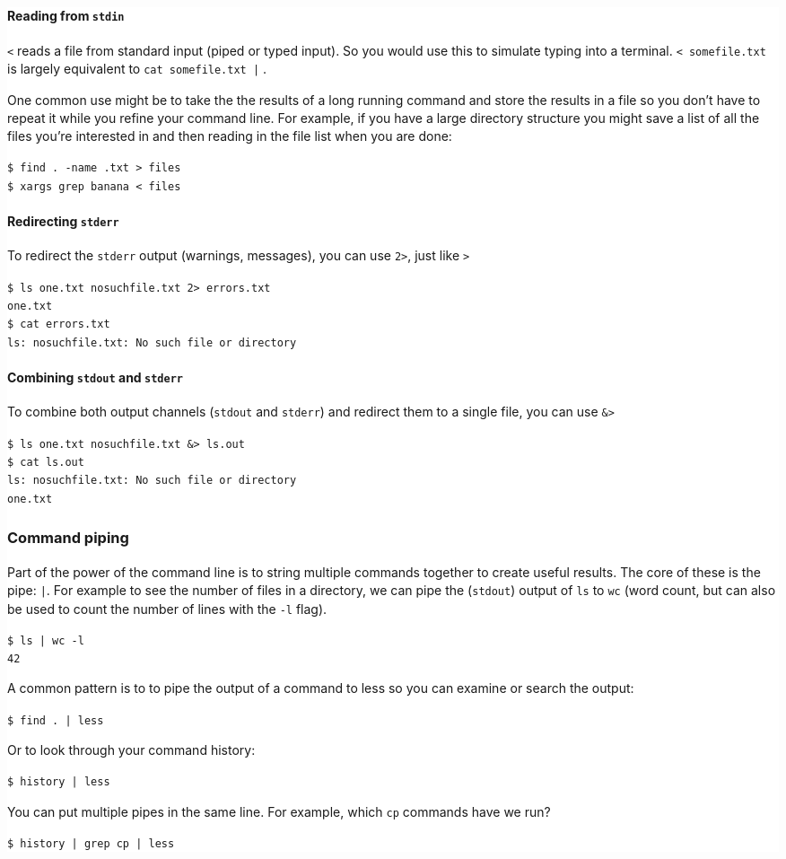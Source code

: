 #### Reading from `stdin`
`<` reads a file from standard input (piped or typed input). So you would use this to simulate
typing into a terminal. `< somefile.txt` is largely equivalent to `cat somefile.txt |` .

One common use might be to take the the results of a long running command and store the
results in a file so you don’t have to repeat it while you refine your command line. For example,
if you have a large directory structure you might save a list of all the files you’re interested in
and then reading in the file list when you are done:

```
$ find . -name .txt > files
$ xargs grep banana < files
```

#### Redirecting `stderr`
To redirect the `stderr` output (warnings, messages), you can use `2>`, just like `>`

```
$ ls one.txt nosuchfile.txt 2> errors.txt
one.txt
$ cat errors.txt
ls: nosuchfile.txt: No such file or directory
```

#### Combining `stdout` and `stderr`
To combine both output channels (`stdout` and `stderr`) and redirect them to a single file, you
can use `&>`
```
$ ls one.txt nosuchfile.txt &> ls.out
$ cat ls.out
ls: nosuchfile.txt: No such file or directory
one.txt
```

### Command piping
Part of the power of the command line is to string multiple commands together to create useful
results. The core of these is the pipe: `|`. For example to see the number of files in a directory,
we can pipe the (`stdout`) output of `ls` to `wc` (word count, but can also be used to count the
number of lines with the `-l` flag).
```
$ ls | wc -l
42
```

A common pattern is to to pipe the output of a command to less so you can examine or search
the output:
```
$ find . | less
```
Or to look through your command history:

```
$ history | less
```
You can put multiple pipes in the same line. For example, which `cp` commands have we run?
```
$ history | grep cp | less
```
